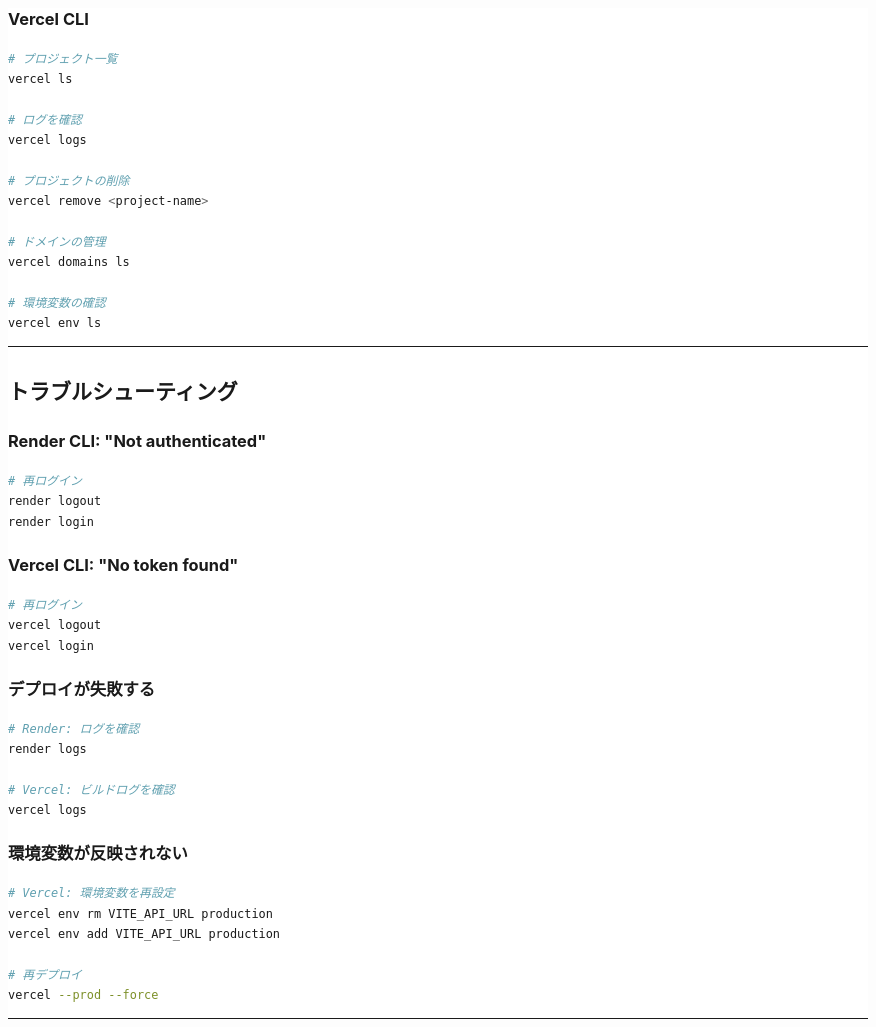 ### Vercel CLI

```bash
# プロジェクト一覧
vercel ls

# ログを確認
vercel logs

# プロジェクトの削除
vercel remove <project-name>

# ドメインの管理
vercel domains ls

# 環境変数の確認
vercel env ls
```

---

## トラブルシューティング

### Render CLI: "Not authenticated"

```bash
# 再ログイン
render logout
render login
```

### Vercel CLI: "No token found"

```bash
# 再ログイン
vercel logout
vercel login
```

### デプロイが失敗する

```bash
# Render: ログを確認
render logs

# Vercel: ビルドログを確認
vercel logs
```

### 環境変数が反映されない

```bash
# Vercel: 環境変数を再設定
vercel env rm VITE_API_URL production
vercel env add VITE_API_URL production

# 再デプロイ
vercel --prod --force
```

---